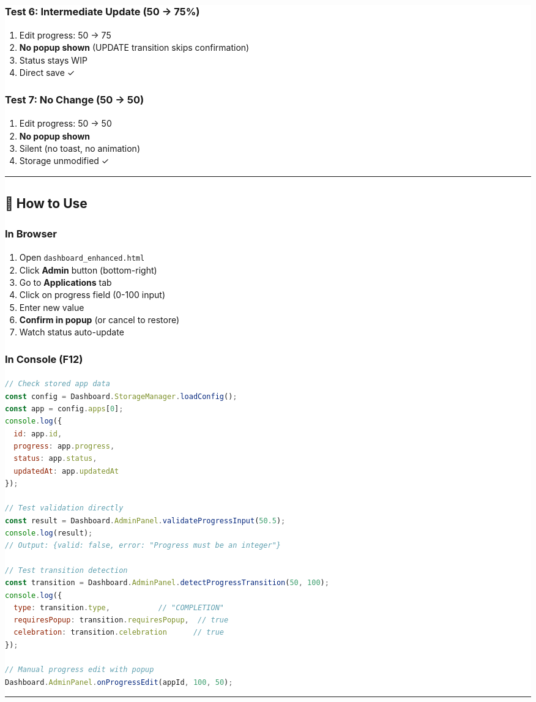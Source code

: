 ### Test 6: Intermediate Update (50 → 75%)
1. Edit progress: 50 → 75
2. **No popup shown** (UPDATE transition skips confirmation)
3. Status stays WIP
4. Direct save ✓

### Test 7: No Change (50 → 50)
1. Edit progress: 50 → 50
2. **No popup shown**
3. Silent (no toast, no animation)
4. Storage unmodified ✓

---

## 🚀 How to Use

### In Browser
1. Open `dashboard_enhanced.html`
2. Click **Admin** button (bottom-right)
3. Go to **Applications** tab
4. Click on progress field (0-100 input)
5. Enter new value
6. **Confirm in popup** (or cancel to restore)
7. Watch status auto-update

### In Console (F12)
```javascript
// Check stored app data
const config = Dashboard.StorageManager.loadConfig();
const app = config.apps[0];
console.log({
  id: app.id,
  progress: app.progress,
  status: app.status,
  updatedAt: app.updatedAt
});

// Test validation directly
const result = Dashboard.AdminPanel.validateProgressInput(50.5);
console.log(result);
// Output: {valid: false, error: "Progress must be an integer"}

// Test transition detection
const transition = Dashboard.AdminPanel.detectProgressTransition(50, 100);
console.log({
  type: transition.type,           // "COMPLETION"
  requiresPopup: transition.requiresPopup,  // true
  celebration: transition.celebration      // true
});

// Manual progress edit with popup
Dashboard.AdminPanel.onProgressEdit(appId, 100, 50);
```

---